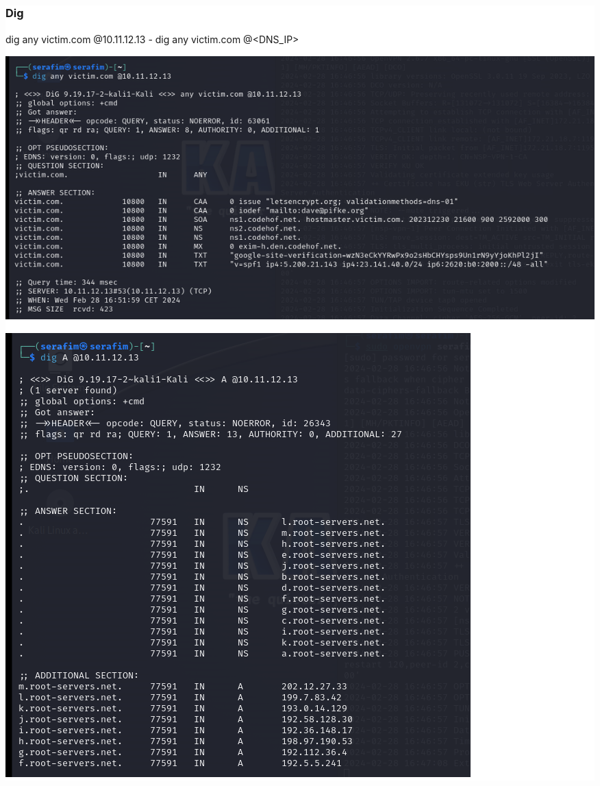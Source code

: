 ### Dig

dig any victim.com @10.11.12.13 - dig any victim.com @<DNS_IP>

![Dig check of strings](image-8.png)

![Dig check A](image-9.png)
